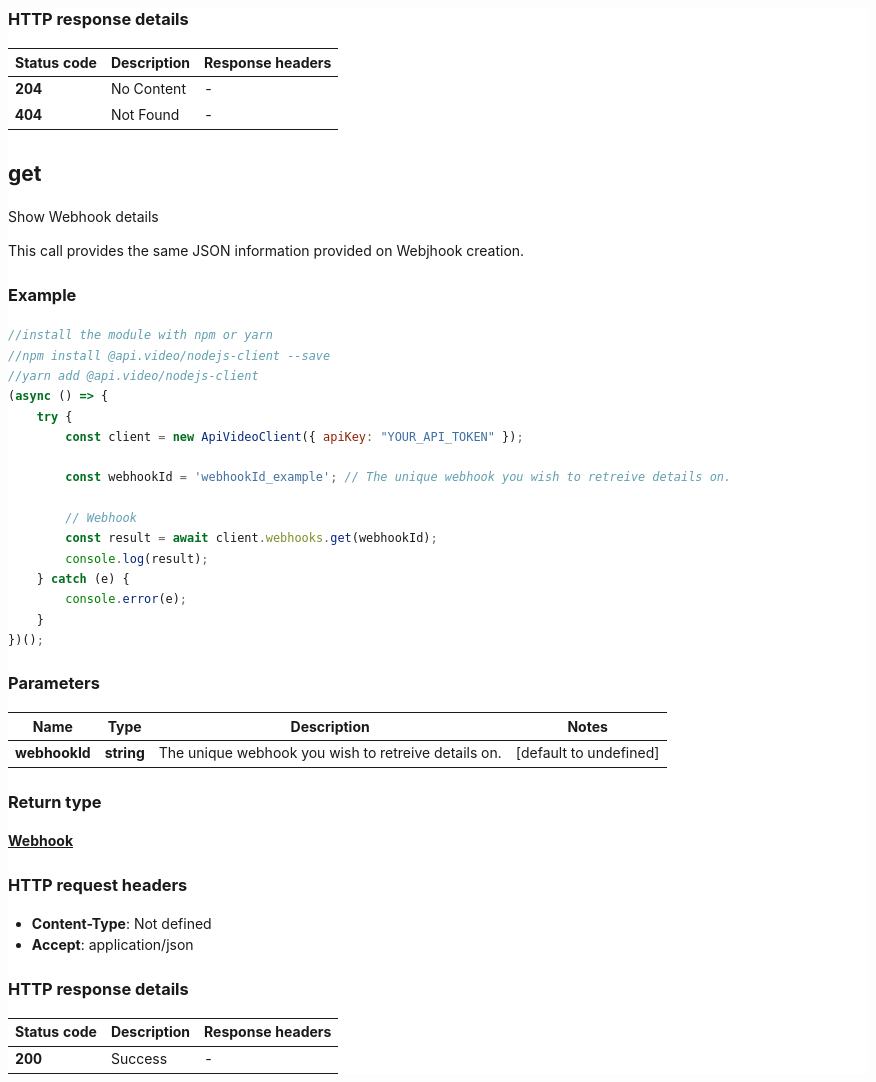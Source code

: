 ### HTTP response details
| Status code | Description | Response headers |
|-------------|-------------|------------------|
**204** | No Content |  -  |
**404** | Not Found |  -  |

<a name="get"></a>
## **get**
Show Webhook details

This call provides the same JSON information provided on Webjhook creation.

### Example
```js
//install the module with npm or yarn
//npm install @api.video/nodejs-client --save
//yarn add @api.video/nodejs-client
(async () => {
    try {
        const client = new ApiVideoClient({ apiKey: "YOUR_API_TOKEN" });

        const webhookId = 'webhookId_example'; // The unique webhook you wish to retreive details on.

        // Webhook
        const result = await client.webhooks.get(webhookId);
        console.log(result);
    } catch (e) {
        console.error(e);
    }
})();

```

### Parameters

Name | Type | Description  | Notes
------------- | ------------- | ------------- | -------------
 **webhookId** | **string**| The unique webhook you wish to retreive details on. | [default to undefined]

### Return type
[**Webhook**](../model/Webhook.md)

### HTTP request headers

 - **Content-Type**: Not defined
 - **Accept**: application/json

### HTTP response details
| Status code | Description | Response headers |
|-------------|-------------|------------------|
**200** | Success |  -  |
